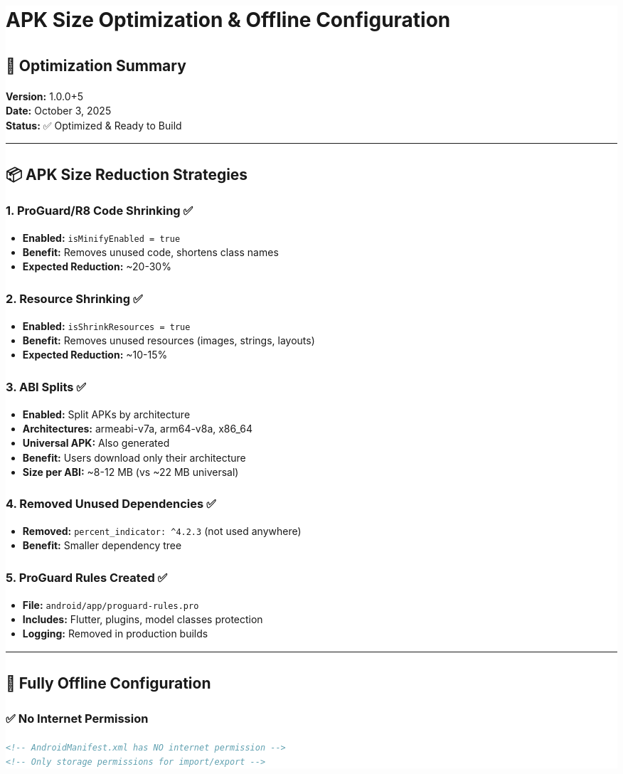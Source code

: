 # APK Size Optimization & Offline Configuration

## 🎯 Optimization Summary

**Version:** 1.0.0+5  
**Date:** October 3, 2025  
**Status:** ✅ Optimized & Ready to Build

---

## 📦 APK Size Reduction Strategies

### 1. **ProGuard/R8 Code Shrinking** ✅
- **Enabled:** `isMinifyEnabled = true`
- **Benefit:** Removes unused code, shortens class names
- **Expected Reduction:** ~20-30%

### 2. **Resource Shrinking** ✅
- **Enabled:** `isShrinkResources = true`
- **Benefit:** Removes unused resources (images, strings, layouts)
- **Expected Reduction:** ~10-15%

### 3. **ABI Splits** ✅
- **Enabled:** Split APKs by architecture
- **Architectures:** armeabi-v7a, arm64-v8a, x86_64
- **Universal APK:** Also generated
- **Benefit:** Users download only their architecture
- **Size per ABI:** ~8-12 MB (vs ~22 MB universal)

### 4. **Removed Unused Dependencies** ✅
- **Removed:** `percent_indicator: ^4.2.3` (not used anywhere)
- **Benefit:** Smaller dependency tree

### 5. **ProGuard Rules Created** ✅
- **File:** `android/app/proguard-rules.pro`
- **Includes:** Flutter, plugins, model classes protection
- **Logging:** Removed in production builds

---

## 📱 Fully Offline Configuration

### ✅ No Internet Permission
```xml
<!-- AndroidManifest.xml has NO internet permission -->
<!-- Only storage permissions for import/export -->
```
